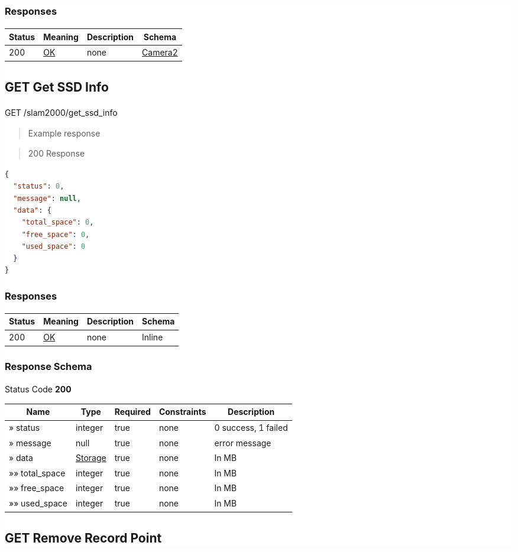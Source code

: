 ```json
```

### Responses

| Status | Meaning                                                 | Description | Schema                    |
|--------|---------------------------------------------------------|-------------|---------------------------|
| 200    | [OK](https://tools.ietf.org/html/rfc7231#section-6.3.1) | none        | [Camera2](#schemacamera2) |

## GET Get SSD Info

GET /slam2000/get_ssd_info

> Example response

> 200 Response

```json
{
  "status": 0,
  "message": null,
  "data": {
    "total_space": 0,
    "free_space": 0,
    "used_space": 0
  }
}
```

### Responses

| Status | Meaning                                                 | Description | Schema |
|--------|---------------------------------------------------------|-------------|--------|
| 200    | [OK](https://tools.ietf.org/html/rfc7231#section-6.3.1) | none        | Inline |

### Response Schema

Status Code **200**

| Name           | Type                      | Required | Constraints | Description         |
|----------------|---------------------------|----------|-------------|---------------------|
| » status       | integer                   | true     | none        | 0 success, 1 failed |
| » message      | null                      | true     | none        | error message       |
| » data         | [Storage](#schemastorage) | true     | none        | In MB               |
| »» total_space | integer                   | true     | none        | In MB               |
| »» free_space  | integer                   | true     | none        | In MB               |
| »» used_space  | integer                   | true     | none        | In MB               |

## GET Remove Record Point
